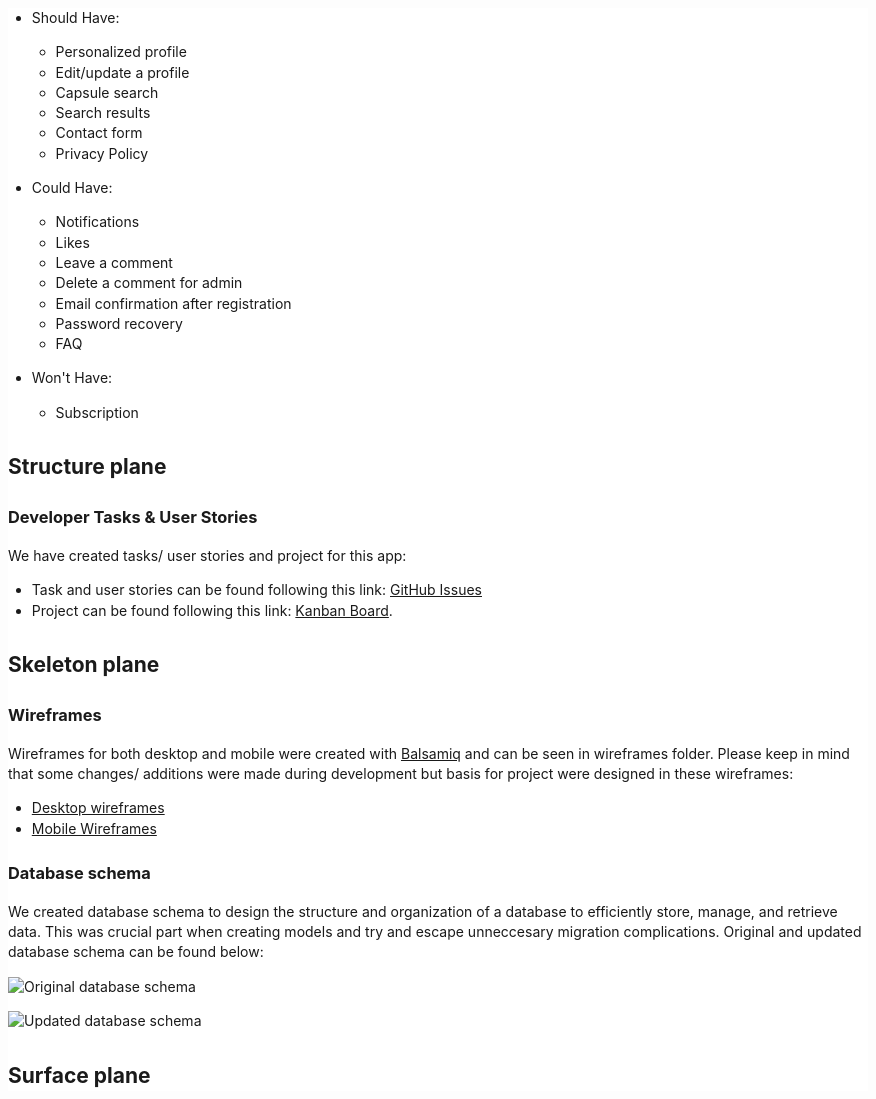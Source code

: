 * Should Have:
    + Personalized profile
    + Edit/update a profile
    + Capsule search
    + Search results
    + Contact form
    + Privacy Policy

* Could Have:
    + Notifications
    + Likes
    + Leave a comment
    + Delete a comment for admin
    + Email confirmation after registration
    + Password recovery
    + FAQ

* Won't Have:
    + Subscription

## **Structure plane**

### **Developer Tasks & User Stories**

We have created tasks/ user stories and project for this app: 
* Task and user stories can be found following this link: [GitHub Issues](https://github.com/violaberg/memo-bubble/issues)
* Project can be found following this link: [Kanban Board](https://github.com/users/violaberg/projects/9).

## **Skeleton plane**

### **Wireframes**

Wireframes for both desktop and mobile were created with [Balsamiq](https://balsamiq.com/) and can be seen in wireframes folder. Please keep in mind that some changes/ additions were made during development but basis for project were designed in these wireframes:
* [Desktop wireframes]()
* [Mobile Wireframes]()

### **Database schema**

We created database schema to design the structure and organization of a database to efficiently store, manage, and retrieve data. This was crucial part when creating models and try and escape unneccesary migration complications. Original and updated database schema can be found below:

![Original database schema]()

![Updated database schema]()

## **Surface plane**
